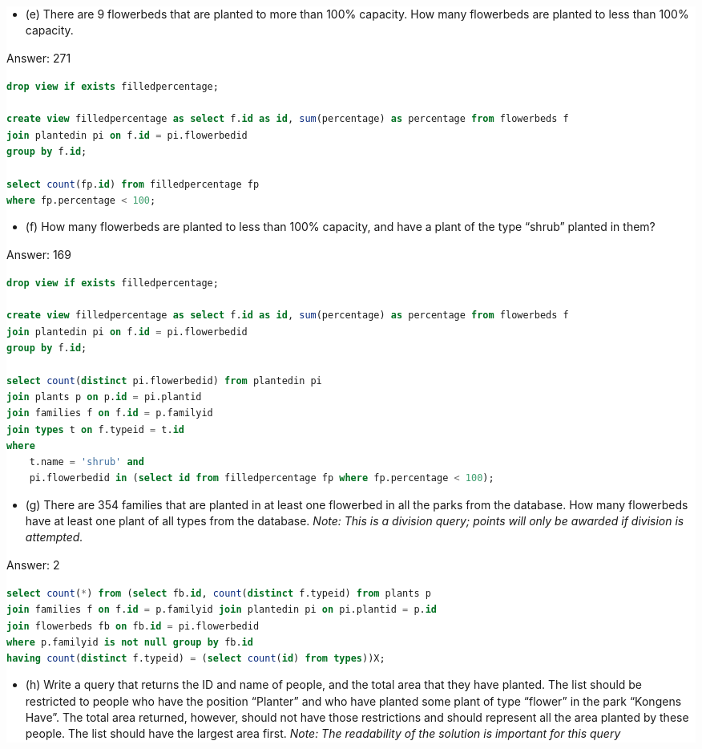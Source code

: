 - (e) There are 9 flowerbeds that are planted to more than 100% capacity. How many flowerbeds are planted to less than 100% capacity.

Answer: 271

```sql
drop view if exists filledpercentage;

create view filledpercentage as select f.id as id, sum(percentage) as percentage from flowerbeds f
join plantedin pi on f.id = pi.flowerbedid
group by f.id;

select count(fp.id) from filledpercentage fp
where fp.percentage < 100;
```

- (f) How many flowerbeds are planted to less than 100% capacity, and have a plant of the type “shrub” planted in them?

Answer: 169

```sql
drop view if exists filledpercentage;

create view filledpercentage as select f.id as id, sum(percentage) as percentage from flowerbeds f
join plantedin pi on f.id = pi.flowerbedid
group by f.id;

select count(distinct pi.flowerbedid) from plantedin pi
join plants p on p.id = pi.plantid
join families f on f.id = p.familyid
join types t on f.typeid = t.id
where
    t.name = 'shrub' and 
    pi.flowerbedid in (select id from filledpercentage fp where fp.percentage < 100);
```

- (g) There are 354 families that are planted in at least one flowerbed in all the parks from the database. How many flowerbeds have at least one plant of all types from the database.
*Note: This is a division query; points will only be awarded if division is attempted.*

Answer: 2

```sql
select count(*) from (select fb.id, count(distinct f.typeid) from plants p
join families f on f.id = p.familyid join plantedin pi on pi.plantid = p.id
join flowerbeds fb on fb.id = pi.flowerbedid
where p.familyid is not null group by fb.id
having count(distinct f.typeid) = (select count(id) from types))X;
```

- (h) Write a query that returns the ID and name of people, and the total area that they have planted. The list should be restricted to people who have the position “Planter” and who have planted some plant of type “flower” in the park “Kongens Have”. The total area returned, however, should not have those restrictions and should represent all the area planted by these people. The list should have the largest area first.
*Note: The readability of the solution is important for this query*
